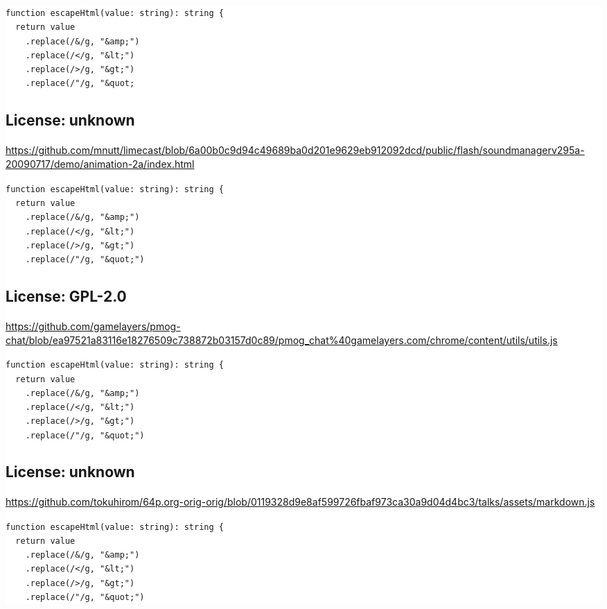```
function escapeHtml(value: string): string {
  return value
    .replace(/&/g, "&amp;")
    .replace(/</g, "&lt;")
    .replace(/>/g, "&gt;")
    .replace(/"/g, "&quot;
```


## License: unknown
https://github.com/mnutt/limecast/blob/6a00b0c9d94c49689ba0d201e9629eb912092dcd/public/flash/soundmanagerv295a-20090717/demo/animation-2a/index.html

```
function escapeHtml(value: string): string {
  return value
    .replace(/&/g, "&amp;")
    .replace(/</g, "&lt;")
    .replace(/>/g, "&gt;")
    .replace(/"/g, "&quot;")

```


## License: GPL-2.0
https://github.com/gamelayers/pmog-chat/blob/ea97521a83116e18276509c738872b03157d0c89/pmog_chat%40gamelayers.com/chrome/content/utils/utils.js

```
function escapeHtml(value: string): string {
  return value
    .replace(/&/g, "&amp;")
    .replace(/</g, "&lt;")
    .replace(/>/g, "&gt;")
    .replace(/"/g, "&quot;")

```


## License: unknown
https://github.com/tokuhirom/64p.org-orig-orig/blob/0119328d9e8af599726fbaf973ca30a9d04d4bc3/talks/assets/markdown.js

```
function escapeHtml(value: string): string {
  return value
    .replace(/&/g, "&amp;")
    .replace(/</g, "&lt;")
    .replace(/>/g, "&gt;")
    .replace(/"/g, "&quot;")

```
